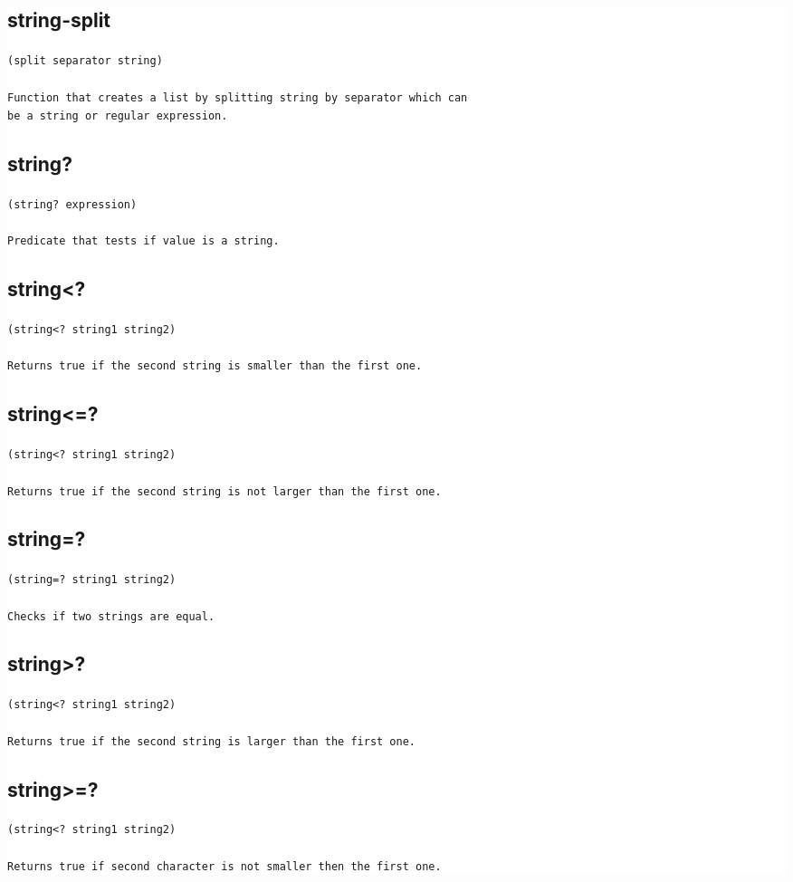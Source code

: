 ## string-split

```
(split separator string)

Function that creates a list by splitting string by separator which can
be a string or regular expression.
```

## string?

```
(string? expression)

Predicate that tests if value is a string.
```

## string<?

```
(string<? string1 string2)

Returns true if the second string is smaller than the first one.
```

## string<=?

```
(string<? string1 string2)

Returns true if the second string is not larger than the first one.
```

## string=?

```
(string=? string1 string2)

Checks if two strings are equal.
```

## string>?

```
(string<? string1 string2)

Returns true if the second string is larger than the first one.
```

## string>=?

```
(string<? string1 string2)

Returns true if second character is not smaller then the first one.
```
